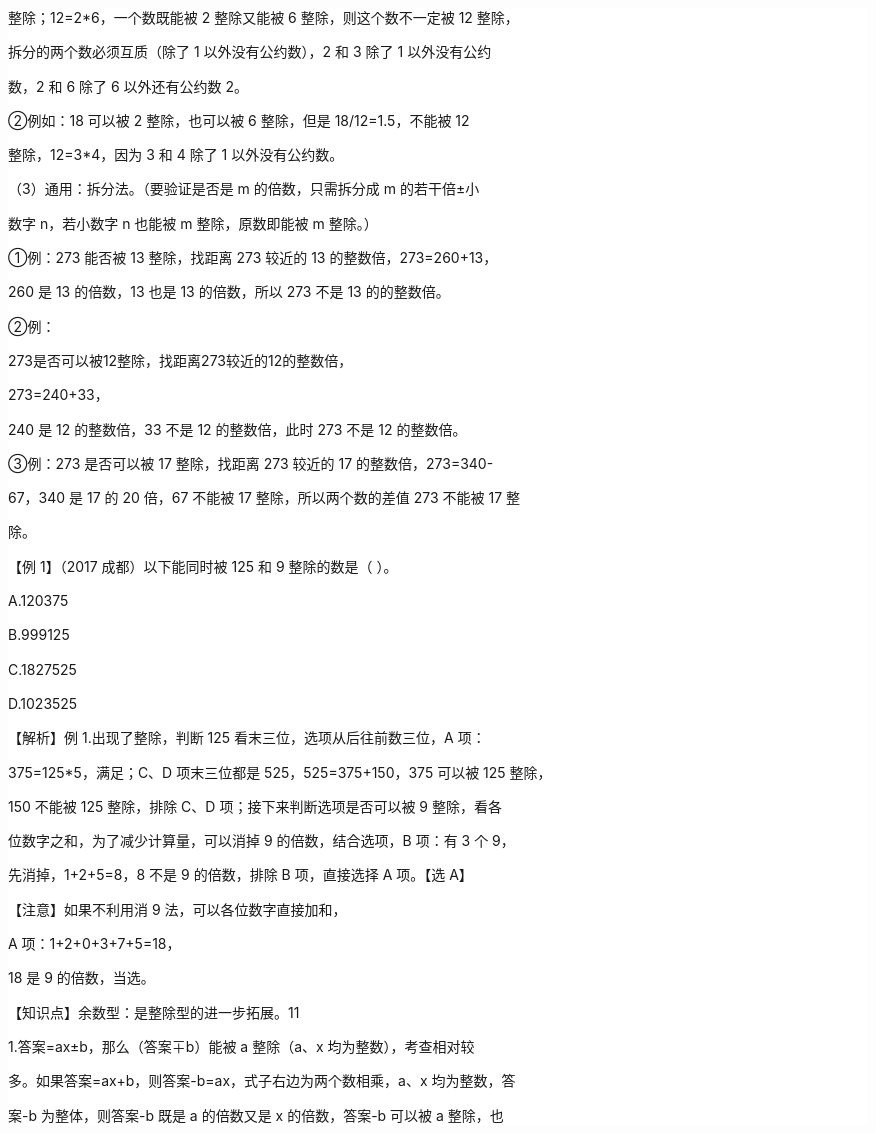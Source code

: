 整除；12=2*6，一个数既能被 2 整除又能被 6 整除，则这个数不一定被 12 整除，

拆分的两个数必须互质（除了 1 以外没有公约数），2 和 3 除了 1 以外没有公约

数，2 和 6 除了 6 以外还有公约数 2。 

②例如：18 可以被 2 整除，也可以被 6 整除，但是 18/12=1.5，不能被 12

整除，12=3*4，因为 3 和 4 除了 1 以外没有公约数。

（3）通用：拆分法。（要验证是否是 m 的倍数，只需拆分成 m 的若干倍±小

数字 n，若小数字 n 也能被 m 整除，原数即能被 m 整除。） 

①例：273 能否被 13 整除，找距离 273 较近的 13 的整数倍，273=260+13， 

260 是 13 的倍数，13 也是 13 的倍数，所以 273 不是 13 的的整数倍。 

②例：

273是否可以被12整除，找距离273较近的12的整数倍，

273=240+33，

240 是 12 的整数倍，33 不是 12 的整数倍，此时 273 不是 12 的整数倍。

③例：273 是否可以被 17 整除，找距离 273 较近的 17 的整数倍，273=340-

67，340 是 17 的 20 倍，67 不能被 17 整除，所以两个数的差值 273 不能被 17 整

除。

【例 1】（2017 成都）以下能同时被 125 和 9 整除的数是（ ）。

A.120375 

B.999125

C.1827525 

D.1023525

【解析】例 1.出现了整除，判断 125 看末三位，选项从后往前数三位，A 项：

375=125*5，满足；C、D 项末三位都是 525，525=375+150，375 可以被 125 整除，

150 不能被 125 整除，排除 C、D 项；接下来判断选项是否可以被 9 整除，看各

位数字之和，为了减少计算量，可以消掉 9 的倍数，结合选项，B 项：有 3 个 9，

先消掉，1+2+5=8，8 不是 9 的倍数，排除 B 项，直接选择 A 项。【选 A】

【注意】如果不利用消 9 法，可以各位数字直接加和，

A 项：1+2+0+3+7+5=18，

18 是 9 的倍数，当选。

【知识点】余数型：是整除型的进一步拓展。11

1.答案=ax±b，那么（答案∓b）能被 a 整除（a、x 均为整数），考查相对较

多。如果答案=ax+b，则答案-b=ax，式子右边为两个数相乘，a、x 均为整数，答

案-b 为整体，则答案-b 既是 a 的倍数又是 x 的倍数，答案-b 可以被 a 整除，也
